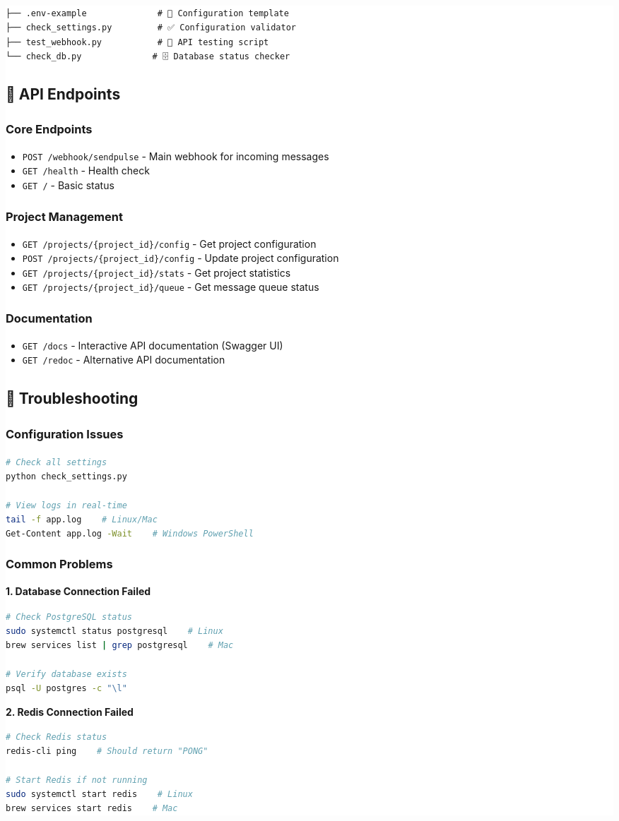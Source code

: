 ```
├── .env-example              # 📝 Configuration template
├── check_settings.py         # ✅ Configuration validator
├── test_webhook.py           # 🧪 API testing script
└── check_db.py              # 🗄️ Database status checker
```

## 🔗 API Endpoints

### Core Endpoints
- `POST /webhook/sendpulse` - Main webhook for incoming messages
- `GET /health` - Health check
- `GET /` - Basic status

### Project Management  
- `GET /projects/{project_id}/config` - Get project configuration
- `POST /projects/{project_id}/config` - Update project configuration
- `GET /projects/{project_id}/stats` - Get project statistics
- `GET /projects/{project_id}/queue` - Get message queue status

### Documentation
- `GET /docs` - Interactive API documentation (Swagger UI)
- `GET /redoc` - Alternative API documentation

## 🐛 Troubleshooting

### Configuration Issues
```bash
# Check all settings
python check_settings.py

# View logs in real-time
tail -f app.log    # Linux/Mac
Get-Content app.log -Wait    # Windows PowerShell
```

### Common Problems

**1. Database Connection Failed**
```bash
# Check PostgreSQL status
sudo systemctl status postgresql    # Linux
brew services list | grep postgresql    # Mac

# Verify database exists
psql -U postgres -c "\l"
```

**2. Redis Connection Failed**  
```bash
# Check Redis status
redis-cli ping    # Should return "PONG"

# Start Redis if not running
sudo systemctl start redis    # Linux
brew services start redis    # Mac
```
